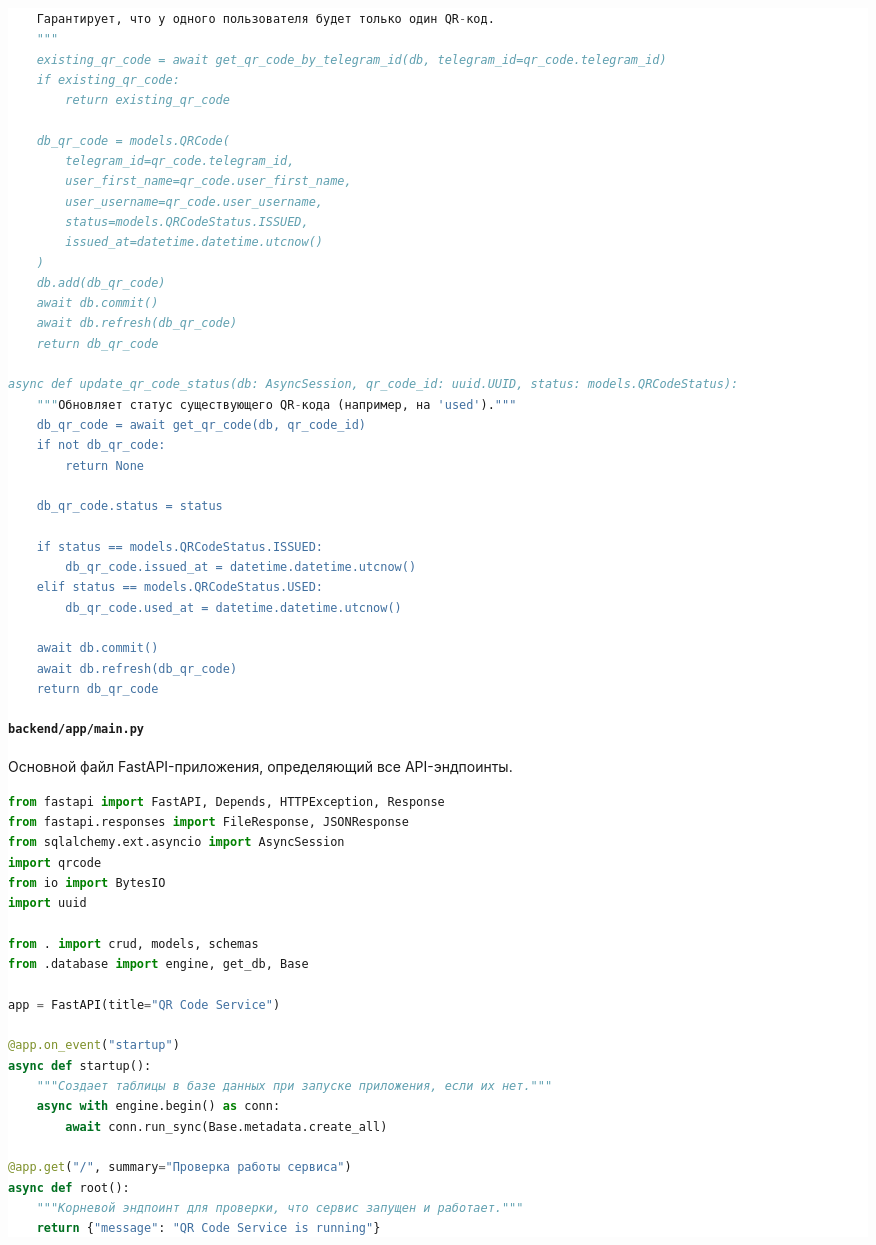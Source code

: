 ```python
    Гарантирует, что у одного пользователя будет только один QR-код.
    """
    existing_qr_code = await get_qr_code_by_telegram_id(db, telegram_id=qr_code.telegram_id)
    if existing_qr_code:
        return existing_qr_code

    db_qr_code = models.QRCode(
        telegram_id=qr_code.telegram_id,
        user_first_name=qr_code.user_first_name,
        user_username=qr_code.user_username,
        status=models.QRCodeStatus.ISSUED,
        issued_at=datetime.datetime.utcnow()
    )
    db.add(db_qr_code)
    await db.commit()
    await db.refresh(db_qr_code)
    return db_qr_code

async def update_qr_code_status(db: AsyncSession, qr_code_id: uuid.UUID, status: models.QRCodeStatus):
    """Обновляет статус существующего QR-кода (например, на 'used')."""
    db_qr_code = await get_qr_code(db, qr_code_id)
    if not db_qr_code:
        return None
    
    db_qr_code.status = status
    
    if status == models.QRCodeStatus.ISSUED:
        db_qr_code.issued_at = datetime.datetime.utcnow()
    elif status == models.QRCodeStatus.USED:
        db_qr_code.used_at = datetime.datetime.utcnow()

    await db.commit()
    await db.refresh(db_qr_code)
    return db_qr_code
```

#### `backend/app/main.py`
Основной файл FastAPI-приложения, определяющий все API-эндпоинты.

```python
from fastapi import FastAPI, Depends, HTTPException, Response
from fastapi.responses import FileResponse, JSONResponse
from sqlalchemy.ext.asyncio import AsyncSession
import qrcode
from io import BytesIO
import uuid

from . import crud, models, schemas
from .database import engine, get_db, Base

app = FastAPI(title="QR Code Service")

@app.on_event("startup")
async def startup():
    """Создает таблицы в базе данных при запуске приложения, если их нет."""
    async with engine.begin() as conn:
        await conn.run_sync(Base.metadata.create_all)

@app.get("/", summary="Проверка работы сервиса")
async def root():
    """Корневой эндпоинт для проверки, что сервис запущен и работает."""
    return {"message": "QR Code Service is running"}

```